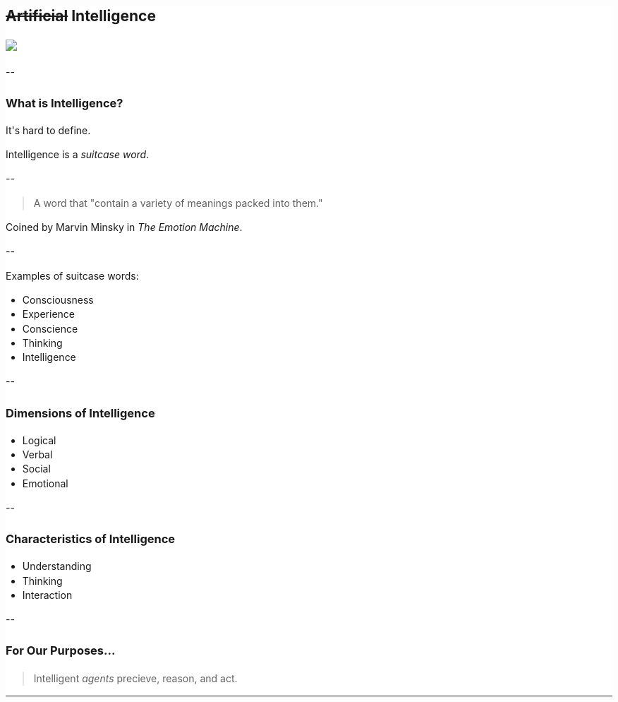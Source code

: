 ## ~~Artificial~~ Intelligence

![](https://i.giphy.com/d3mlE7uhX8KFgEmY.webp) 

--

### What is Intelligence?

It's hard to define.


Intelligence is a _suitcase word_.


--

> A word that "contain a variety of meanings packed into them."

<cite hidden>https://alexvermeer.com/unpacking-suitcase-words/</cite>

Coined by Marvin Minsky in _The Emotion Machine_.


--

Examples of suitcase words:

- Consciousness 
- Experience 
- Conscience 
- Thinking 
- Intelligence 

--

### Dimensions of Intelligence

- Logical 
- Verbal 
- Social 
- Emotional 

--

### Characteristics of Intelligence

- Understanding 
- Thinking 
- Interaction 

--

### For Our Purposes...

> Intelligent _agents_ precieve, reason, and act.

---
